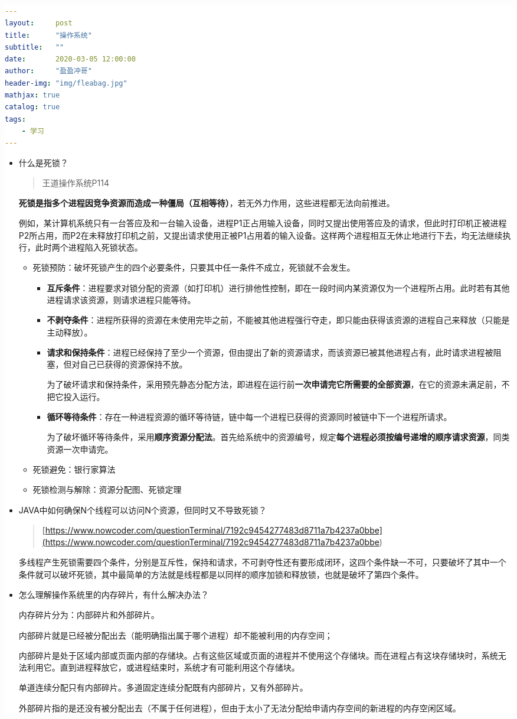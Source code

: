 ```yaml
---
layout:     post
title:      "操作系统"
subtitle:   ""
date:       2020-03-05 12:00:00
author:     "盈盈冲哥"
header-img: "img/fleabag.jpg"
mathjax: true
catalog: true
tags:
    - 学习
---
```


- 什么是死锁？

  > 王道操作系统P114

  **死锁是指多个进程因竞争资源而造成一种僵局（互相等待）**，若无外力作用，这些进程都无法向前推进。

  例如，某计算机系统只有一台答应及和一台输入设备，进程P1正占用输入设备，同时又提出使用答应及的请求，但此时打印机正被进程P2所占用，而P2在未释放打印机之前，又提出请求使用正被P1占用着的输入设备。这样两个进程相互无休止地进行下去，均无法继续执行，此时两个进程陷入死锁状态。

  - 死锁预防：破坏死锁产生的四个必要条件，只要其中任一条件不成立，死锁就不会发生。

    - **互斥条件**：进程要求对锁分配的资源（如打印机）进行排他性控制，即在一段时间内某资源仅为一个进程所占用。此时若有其他进程请求该资源，则请求进程只能等待。

    - **不剥夺条件**：进程所获得的资源在未使用完毕之前，不能被其他进程强行夺走，即只能由获得该资源的进程自己来释放（只能是主动释放）。

    - **请求和保持条件**：进程已经保持了至少一个资源，但由提出了新的资源请求，而该资源已被其他进程占有，此时请求进程被阻塞，但对自己已获得的资源保持不放。

      为了破坏请求和保持条件，采用预先静态分配方法，即进程在运行前**一次申请完它所需要的全部资源**，在它的资源未满足前，不把它投入运行。

    - **循环等待条件**：存在一种进程资源的循环等待链，链中每一个进程已获得的资源同时被链中下一个进程所请求。

      为了破坏循环等待条件，采用**顺序资源分配法**。首先给系统中的资源编号，规定**每个进程必须按编号递增的顺序请求资源**，同类资源一次申请完。

  - 死锁避免：银行家算法

  - 死锁检测与解除：资源分配图、死锁定理

- JAVA中如何确保N个线程可以访问N个资源，但同时又不导致死锁？

  > [https://www.nowcoder.com/questionTerminal/7192c9454277483d8711a7b4237a0bbe](<https://www.nowcoder.com/questionTerminal/7192c9454277483d8711a7b4237a0bbe>)

  多线程产生死锁需要四个条件，分别是互斥性，保持和请求，不可剥夺性还有要形成闭环，这四个条件缺一不可，只要破坏了其中一个条件就可以破坏死锁，其中最简单的方法就是线程都是以同样的顺序加锁和释放锁，也就是破坏了第四个条件。

- 怎么理解操作系统里的内存碎片，有什么解决办法？

  内存碎片分为：内部碎片和外部碎片。

  内部碎片就是已经被分配出去（能明确指出属于哪个进程）却不能被利用的内存空间；

  内部碎片是处于区域内部或页面内部的存储块。占有这些区域或页面的进程并不使用这个存储块。而在进程占有这块存储块时，系统无法利用它。直到进程释放它，或进程结束时，系统才有可能利用这个存储块。

  单道连续分配只有内部碎片。多道固定连续分配既有内部碎片，又有外部碎片。

  外部碎片指的是还没有被分配出去（不属于任何进程），但由于太小了无法分配给申请内存空间的新进程的内存空闲区域。
